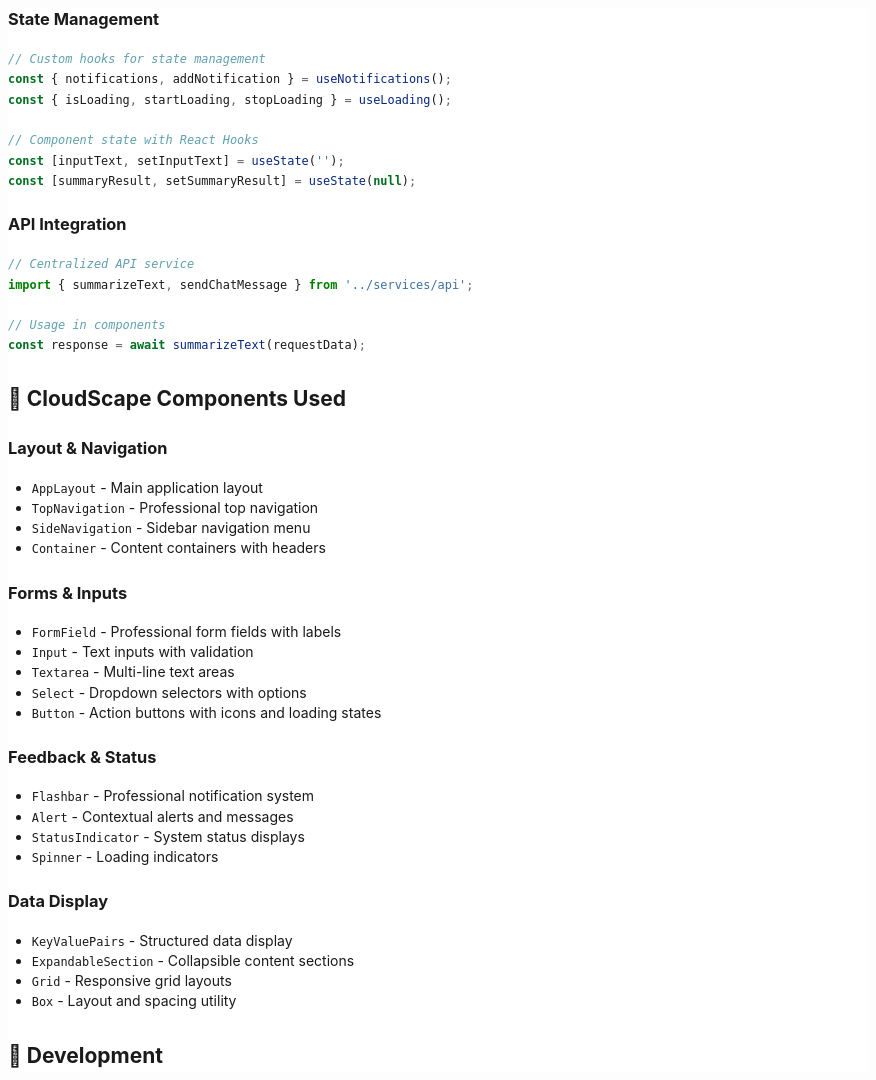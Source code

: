 ### State Management
```javascript
// Custom hooks for state management
const { notifications, addNotification } = useNotifications();
const { isLoading, startLoading, stopLoading } = useLoading();

// Component state with React Hooks
const [inputText, setInputText] = useState('');
const [summaryResult, setSummaryResult] = useState(null);
```

### API Integration
```javascript
// Centralized API service
import { summarizeText, sendChatMessage } from '../services/api';

// Usage in components
const response = await summarizeText(requestData);
```

## 🎨 CloudScape Components Used

### Layout & Navigation
- `AppLayout` - Main application layout
- `TopNavigation` - Professional top navigation
- `SideNavigation` - Sidebar navigation menu
- `Container` - Content containers with headers

### Forms & Inputs
- `FormField` - Professional form fields with labels
- `Input` - Text inputs with validation
- `Textarea` - Multi-line text areas
- `Select` - Dropdown selectors with options
- `Button` - Action buttons with icons and loading states

### Feedback & Status
- `Flashbar` - Professional notification system
- `Alert` - Contextual alerts and messages
- `StatusIndicator` - System status displays
- `Spinner` - Loading indicators

### Data Display
- `KeyValuePairs` - Structured data display
- `ExpandableSection` - Collapsible content sections
- `Grid` - Responsive grid layouts
- `Box` - Layout and spacing utility

## 🔧 Development
